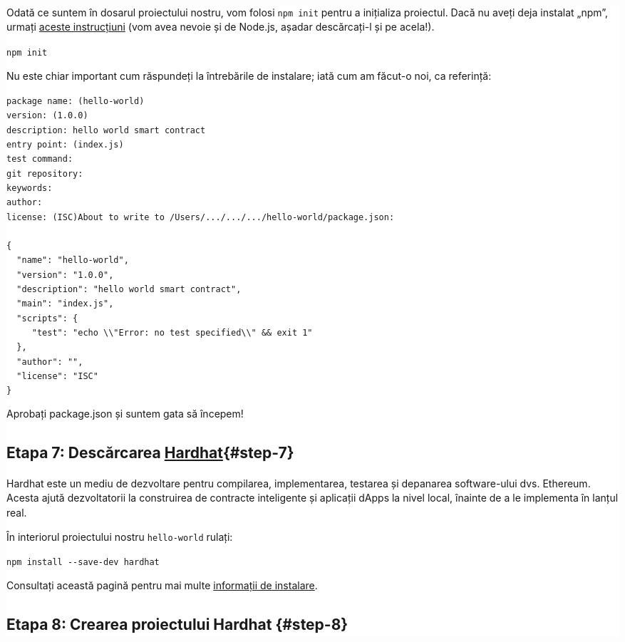 Odată ce suntem în dosarul proiectului nostru, vom folosi `npm init` pentru a inițializa proiectul. Dacă nu aveți deja instalat „npm”, urmați [aceste instrucțiuni](https://docs.alchemyapi.io/alchemy/guides/alchemy-for-macs#1-install-nodejs-and-npm) (vom avea nevoie și de Node.js, așadar descărcați-l și pe acela!).

```
npm init
```

Nu este chiar important cum răspundeți la întrebările de instalare; iată cum am făcut-o noi, ca referință:

```
package name: (hello-world)
version: (1.0.0)
description: hello world smart contract
entry point: (index.js)
test command:
git repository:
keywords:
author:
license: (ISC)About to write to /Users/.../.../.../hello-world/package.json:

{
  "name": "hello-world",
  "version": "1.0.0",
  "description": "hello world smart contract",
  "main": "index.js",
  "scripts": {
     "test": "echo \\"Error: no test specified\\" && exit 1"
  },
  "author": "",
  "license": "ISC"
}
```

Aprobați package.json și suntem gata să începem!

## Etapa 7: Descărcarea [Hardhat](https://hardhat.org/getting-started/#overview){#step-7}

Hardhat este un mediu de dezvoltare pentru compilarea, implementarea, testarea și depanarea software-ului dvs. Ethereum. Acesta ajută dezvoltatorii la construirea de contracte inteligente și aplicații dApps la nivel local, înainte de a le implementa în lanțul real.

În interiorul proiectului nostru `hello-world` rulați:

```
npm install --save-dev hardhat
```

Consultați această pagină pentru mai multe [informații de instalare](https://hardhat.org/getting-started/#overview).

## Etapa 8: Crearea proiectului Hardhat {#step-8}
